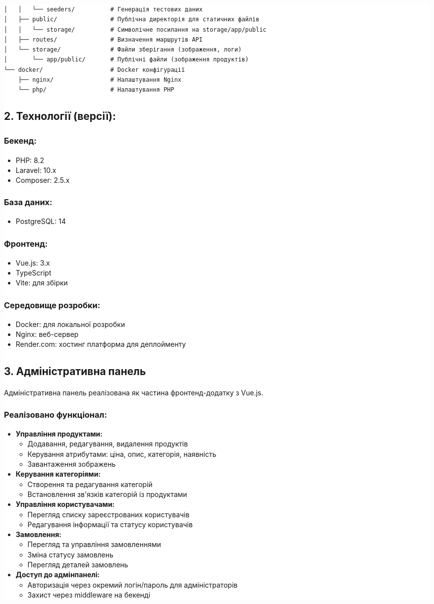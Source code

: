 ```
│   │   └── seeders/          # Генерація тестових даних
│   ├── public/               # Публічна директорія для статичних файлів
│   │   └── storage/          # Символічне посилання на storage/app/public
│   ├── routes/               # Визначення маршрутів API
│   └── storage/              # Файли зберігання (зображення, логи)
│       └── app/public/       # Публічні файли (зображення продуктів)
└── docker/                   # Docker конфігурації
    ├── nginx/                # Налаштування Nginx
    └── php/                  # Налаштування PHP
```

## 2. Технології (версії):
### Бекенд:
- PHP: 8.2
- Laravel: 10.x
- Composer: 2.5.x

### База даних:
- PostgreSQL: 14

### Фронтенд:
- Vue.js: 3.x
- TypeScript
- Vite: для збірки

### Середовище розробки:
- Docker: для локальної розробки 
- Nginx: веб-сервер
- Render.com: хостинг платформа для деплойменту

## 3. Адміністративна панель
Адміністративна панель реалізована як частина фронтенд-додатку з Vue.js.

### Реалізовано функціонал:
- **Управління продуктами:**
  - Додавання, редагування, видалення продуктів
  - Керування атрибутами: ціна, опис, категорія, наявність
  - Завантаження зображень
- **Керування категоріями:**
  - Створення та редагування категорій
  - Встановлення зв'язків категорій із продуктами
- **Управління користувачами:**
  - Перегляд списку зареєстрованих користувачів
  - Редагування інформації та статусу користувачів
- **Замовлення:**
  - Перегляд та управління замовленнями
  - Зміна статусу замовлень
  - Перегляд деталей замовлень
- **Доступ до адмінпанелі:**
  - Авторизація через окремий логін/пароль для адміністраторів
  - Захист через middleware на бекенді
